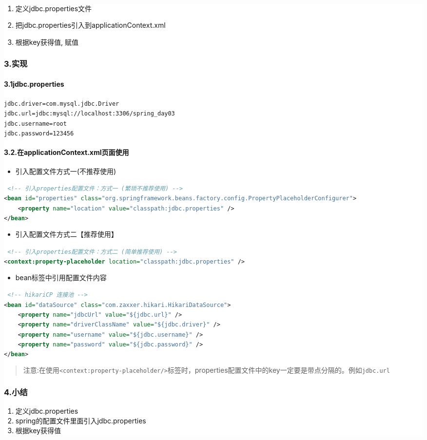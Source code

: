 1. 定义jdbc.properties文件

2. 把jdbc.properties引入到applicationContext.xml

3. 根据key获得值, 赋值

   

### 3.实现

#### 3.1jdbc.properties

```properties
jdbc.driver=com.mysql.jdbc.Driver
jdbc.url=jdbc:mysql://localhost:3306/spring_day03
jdbc.username=root
jdbc.password=123456
```

#### 3.2.在applicationContext.xml页面使用

* 引入配置文件方式一(不推荐使用)

```xml
 <!-- 引入properties配置文件：方式一 (繁琐不推荐使用) -->
<bean id="properties" class="org.springframework.beans.factory.config.PropertyPlaceholderConfigurer"> 
	<property name="location" value="classpath:jdbc.properties" />
</bean>
```

* 引入配置文件方式二【推荐使用】

```xml
 <!-- 引入properties配置文件：方式二 (简单推荐使用) -->
<context:property-placeholder location="classpath:jdbc.properties" />
```

* bean标签中引用配置文件内容
```xml
 <!-- hikariCP 连接池 -->
<bean id="dataSource" class="com.zaxxer.hikari.HikariDataSource">
	<property name="jdbcUrl" value="${jdbc.url}" />
	<property name="driverClassName" value="${jdbc.driver}" />
	<property name="username" value="${jdbc.username}" />
	<property name="password" value="${jdbc.password}" />
</bean>
```

> 注意:在使用`<context:property-placeholder/>`标签时，properties配置文件中的key一定要是带点分隔的。例如`jdbc.url`

### 4.小结

1. 定义jdbc.properties
2. spring的配置文件里面引入jdbc.properties
3. 根据key获得值


